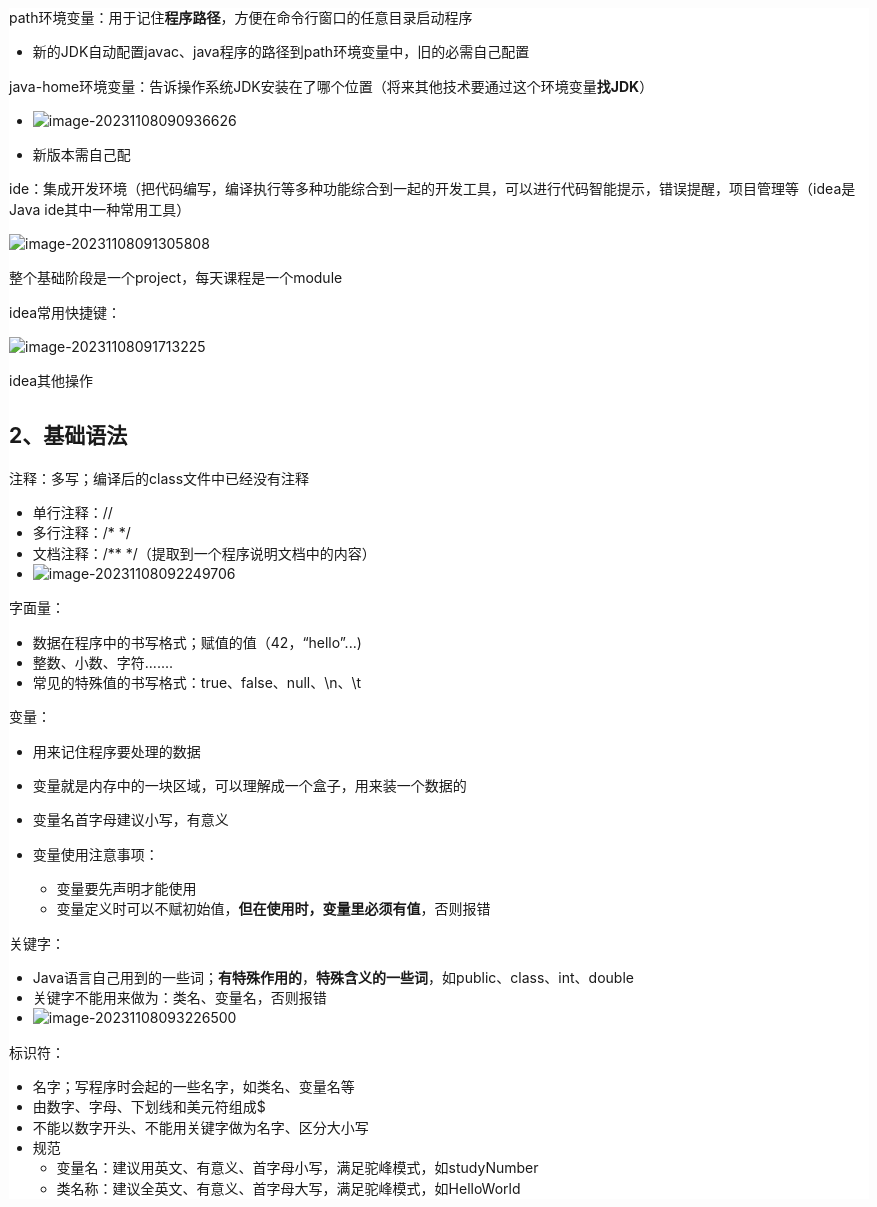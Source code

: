 path环境变量：用于记住**程序路径**，方便在命令行窗口的任意目录启动程序

- 新的JDK自动配置javac、java程序的路径到path环境变量中，旧的必需自己配置

java-home环境变量：告诉操作系统JDK安装在了哪个位置（将来其他技术要通过这个环境变量**找JDK**）

- ![image-20231108090936626](https://gitee.com/coi4/test/raw/master/img/image-20231108090936626.png)

- 新版本需自己配

ide：集成开发环境（把代码编写，编译执行等多种功能综合到一起的开发工具，可以进行代码智能提示，错误提醒，项目管理等（idea是Java ide其中一种常用工具）

![image-20231108091305808](https://gitee.com/coi4/test/raw/master/img/image-20231108091305808.png)

整个基础阶段是一个project，每天课程是一个module

idea常用快捷键：

![image-20231108091713225](https://gitee.com/coi4/test/raw/master/img/image-20231108091713225.png)

idea其他操作

## 2、基础语法

注释：多写；编译后的class文件中已经没有注释

- 单行注释：//
- 多行注释：/*  */
- 文档注释：/**  */（提取到一个程序说明文档中的内容）
- ![image-20231108092249706](https://gitee.com/coi4/test/raw/master/img/image-20231108092249706.png)

字面量：

- 数据在程序中的书写格式；赋值的值（42，“hello”...)
- 整数、小数、字符.......
- 常见的特殊值的书写格式：true、false、null、\n、\t

变量：

- 用来记住程序要处理的数据
- 变量就是内存中的一块区域，可以理解成一个盒子，用来装一个数据的
- 变量名首字母建议小写，有意义

- 变量使用注意事项：
  - 变量要先声明才能使用
  - 变量定义时可以不赋初始值，**但在使用时，变量里必须有值**，否则报错

关键字：

- Java语言自己用到的一些词；**有特殊作用的**，**特殊含义的一些词**，如public、class、int、double
- 关键字不能用来做为：类名、变量名，否则报错
- ![image-20231108093226500](https://gitee.com/coi4/test/raw/master/img/image-20231108093226500.png)

标识符：

- 名字；写程序时会起的一些名字，如类名、变量名等
- 由数字、字母、下划线和美元符组成$
- 不能以数字开头、不能用关键字做为名字、区分大小写
- 规范
  - 变量名：建议用英文、有意义、首字母小写，满足驼峰模式，如studyNumber
  - 类名称：建议全英文、有意义、首字母大写，满足驼峰模式，如HelloWorld
